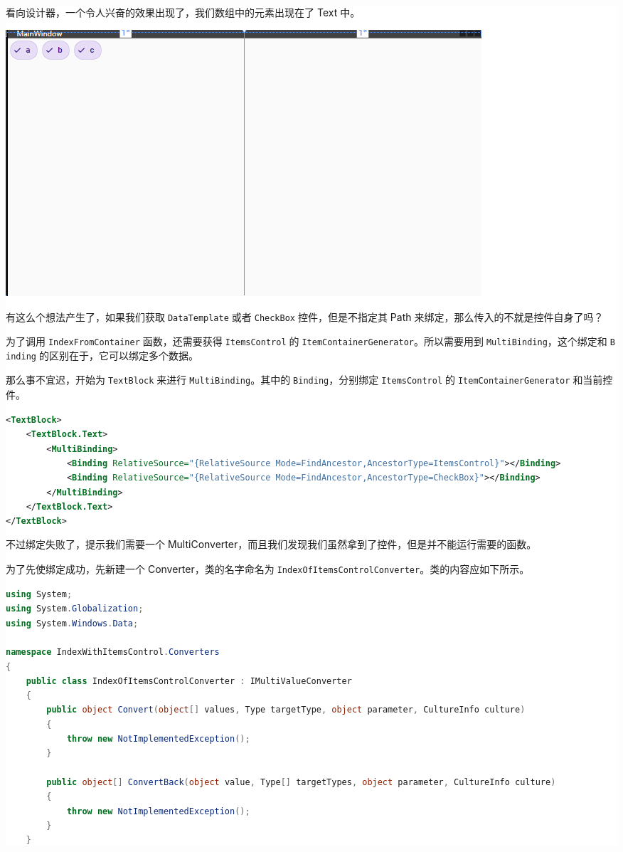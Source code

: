 看向设计器，一个令人兴奋的效果出现了，我们数组中的元素出现在了 Text 中。

![](binding-show-textblock.png)

有这么个想法产生了，如果我们获取 `DataTemplate` 或者 `CheckBox` 控件，但是不指定其 Path 来绑定，那么传入的不就是控件自身了吗？

为了调用 `IndexFromContainer` 函数，还需要获得 `ItemsControl` 的 `ItemContainerGenerator`。所以需要用到 `MultiBinding`，这个绑定和 `Binding` 的区别在于，它可以绑定多个数据。

那么事不宜迟，开始为 `TextBlock` 来进行 `MultiBinding`。其中的 `Binding`，分别绑定 `ItemsControl` 的 `ItemContainerGenerator` 和当前控件。
```xml
<TextBlock>
    <TextBlock.Text>
        <MultiBinding>
            <Binding RelativeSource="{RelativeSource Mode=FindAncestor,AncestorType=ItemsControl}"></Binding>
            <Binding RelativeSource="{RelativeSource Mode=FindAncestor,AncestorType=CheckBox}"></Binding>
        </MultiBinding>
    </TextBlock.Text>
</TextBlock>
```

不过绑定失败了，提示我们需要一个 MultiConverter，而且我们发现我们虽然拿到了控件，但是并不能运行需要的函数。

为了先使绑定成功，先新建一个 Converter，类的名字命名为 `IndexOfItemsControlConverter`。类的内容应如下所示。
```csharp
using System;
using System.Globalization;
using System.Windows.Data;

namespace IndexWithItemsControl.Converters
{
    public class IndexOfItemsControlConverter : IMultiValueConverter
    {
        public object Convert(object[] values, Type targetType, object parameter, CultureInfo culture)
        {
            throw new NotImplementedException();
        }

        public object[] ConvertBack(object value, Type[] targetTypes, object parameter, CultureInfo culture)
        {
            throw new NotImplementedException();
        }
    }
```